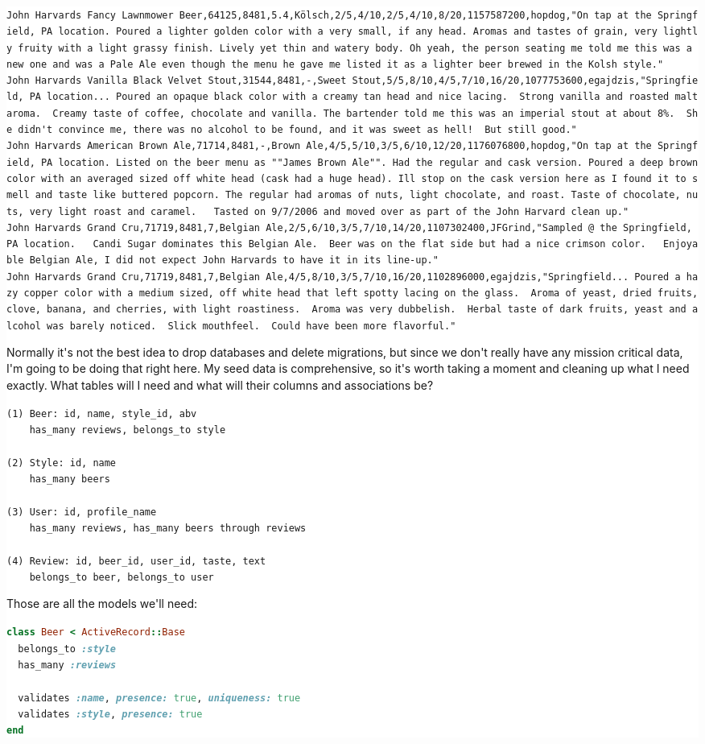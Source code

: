 ```
John Harvards Fancy Lawnmower Beer,64125,8481,5.4,Kölsch,2/5,4/10,2/5,4/10,8/20,1157587200,hopdog,"On tap at the Springfield, PA location. Poured a lighter golden color with a very small, if any head. Aromas and tastes of grain, very lightly fruity with a light grassy finish. Lively yet thin and watery body. Oh yeah, the person seating me told me this was a new one and was a Pale Ale even though the menu he gave me listed it as a lighter beer brewed in the Kolsh style."
John Harvards Vanilla Black Velvet Stout,31544,8481,-,Sweet Stout,5/5,8/10,4/5,7/10,16/20,1077753600,egajdzis,"Springfield, PA location... Poured an opaque black color with a creamy tan head and nice lacing.  Strong vanilla and roasted malt aroma.  Creamy taste of coffee, chocolate and vanilla. The bartender told me this was an imperial stout at about 8%.  She didn't convince me, there was no alcohol to be found, and it was sweet as hell!  But still good."
John Harvards American Brown Ale,71714,8481,-,Brown Ale,4/5,5/10,3/5,6/10,12/20,1176076800,hopdog,"On tap at the Springfield, PA location. Listed on the beer menu as ""James Brown Ale"". Had the regular and cask version. Poured a deep brown color with an averaged sized off white head (cask had a huge head). Ill stop on the cask version here as I found it to smell and taste like buttered popcorn. The regular had aromas of nuts, light chocolate, and roast. Taste of chocolate, nuts, very light roast and caramel.   Tasted on 9/7/2006 and moved over as part of the John Harvard clean up."
John Harvards Grand Cru,71719,8481,7,Belgian Ale,2/5,6/10,3/5,7/10,14/20,1107302400,JFGrind,"Sampled @ the Springfield, PA location.   Candi Sugar dominates this Belgian Ale.  Beer was on the flat side but had a nice crimson color.   Enjoyable Belgian Ale, I did not expect John Harvards to have it in its line-up."
John Harvards Grand Cru,71719,8481,7,Belgian Ale,4/5,8/10,3/5,7/10,16/20,1102896000,egajdzis,"Springfield... Poured a hazy copper color with a medium sized, off white head that left spotty lacing on the glass.  Aroma of yeast, dried fruits, clove, banana, and cherries, with light roastiness.  Aroma was very dubbelish.  Herbal taste of dark fruits, yeast and alcohol was barely noticed.  Slick mouthfeel.  Could have been more flavorful."
```

Normally it's not the best idea to drop databases and delete migrations, but since we don't really have any mission critical data, I'm going to be doing that right here. My seed data is comprehensive, so it's worth taking a moment and cleaning up what I need exactly. What tables will I need and what will their columns and associations be?

```
(1) Beer: id, name, style_id, abv
    has_many reviews, belongs_to style

(2) Style: id, name
    has_many beers

(3) User: id, profile_name
    has_many reviews, has_many beers through reviews

(4) Review: id, beer_id, user_id, taste, text
    belongs_to beer, belongs_to user
```

Those are all the models we'll need:

```ruby
class Beer < ActiveRecord::Base
  belongs_to :style
  has_many :reviews

  validates :name, presence: true, uniqueness: true
  validates :style, presence: true
end
```
